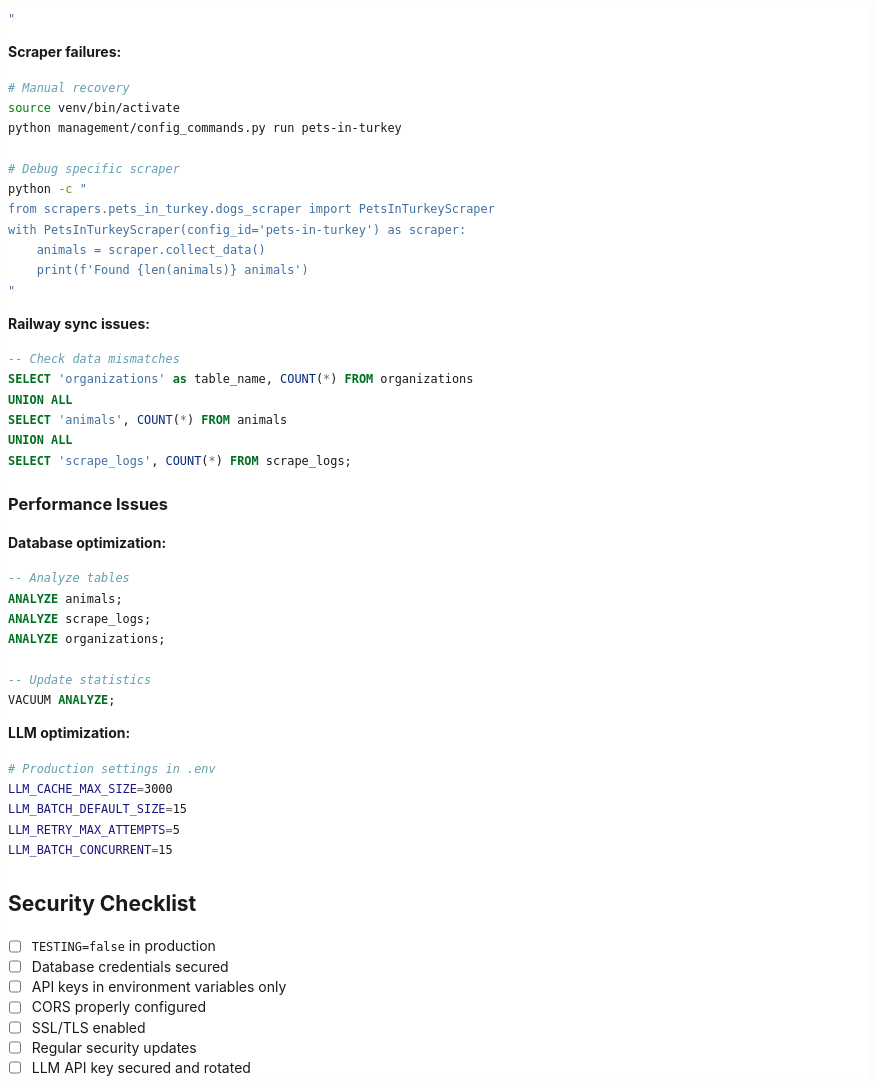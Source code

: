 ```bash
"
```

**Scraper failures:**
```bash
# Manual recovery
source venv/bin/activate
python management/config_commands.py run pets-in-turkey

# Debug specific scraper
python -c "
from scrapers.pets_in_turkey.dogs_scraper import PetsInTurkeyScraper
with PetsInTurkeyScraper(config_id='pets-in-turkey') as scraper:
    animals = scraper.collect_data()
    print(f'Found {len(animals)} animals')
"
```

**Railway sync issues:**
```sql
-- Check data mismatches
SELECT 'organizations' as table_name, COUNT(*) FROM organizations
UNION ALL
SELECT 'animals', COUNT(*) FROM animals
UNION ALL
SELECT 'scrape_logs', COUNT(*) FROM scrape_logs;
```

### Performance Issues

**Database optimization:**
```sql
-- Analyze tables
ANALYZE animals;
ANALYZE scrape_logs;
ANALYZE organizations;

-- Update statistics
VACUUM ANALYZE;
```

**LLM optimization:**
```bash
# Production settings in .env
LLM_CACHE_MAX_SIZE=3000
LLM_BATCH_DEFAULT_SIZE=15
LLM_RETRY_MAX_ATTEMPTS=5
LLM_BATCH_CONCURRENT=15
```

## Security Checklist

- [ ] `TESTING=false` in production
- [ ] Database credentials secured
- [ ] API keys in environment variables only
- [ ] CORS properly configured
- [ ] SSL/TLS enabled
- [ ] Regular security updates
- [ ] LLM API key secured and rotated
